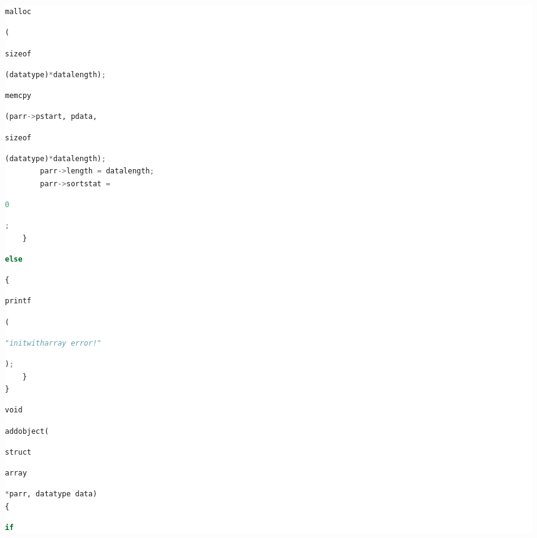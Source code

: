 ```python
```
```python
malloc
```
```python
(
```
```python
sizeof
```
```python
(datatype)*datalength);
```
```python
memcpy
```
```python
(parr->pstart, pdata,
```
```python
sizeof
```
```python
(datatype)*datalength);
        parr->length = datalength;
        parr->sortstat =
```
```python
0
```
```python
;
    }
```
```python
else
```
```python
{
```
```python
printf
```
```python
(
```
```python
"initwitharray error!"
```
```python
);
    }
}
```
```python
void
```
```python
addobject(
```
```python
struct
```
```python
array
```
```python
*parr, datatype data)
{
```
```python
if
```